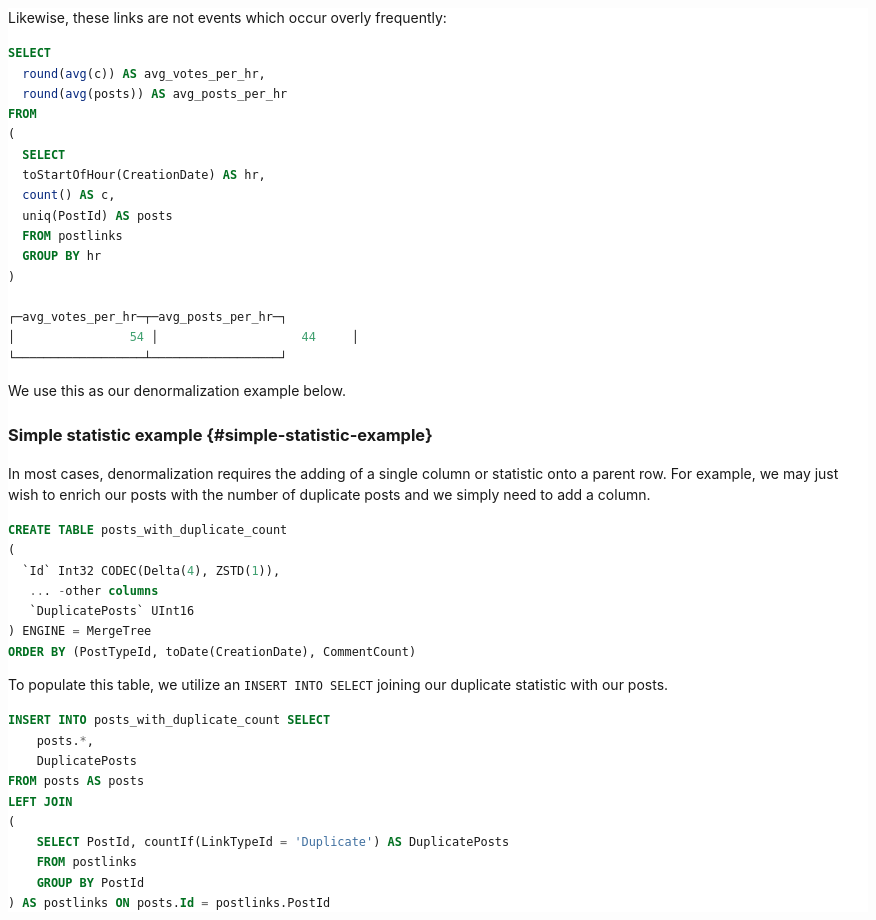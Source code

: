 Likewise, these links are not events which occur overly frequently:

```sql
SELECT
  round(avg(c)) AS avg_votes_per_hr,
  round(avg(posts)) AS avg_posts_per_hr
FROM
(
  SELECT
  toStartOfHour(CreationDate) AS hr,
  count() AS c,
  uniq(PostId) AS posts
  FROM postlinks
  GROUP BY hr
)

┌─avg_votes_per_hr─┬─avg_posts_per_hr─┐
│                54 │                    44     │
└──────────────────┴──────────────────┘
```

We use this as our denormalization example below.

### Simple statistic example {#simple-statistic-example}

In most cases, denormalization requires the adding of a single column or statistic onto a parent row. For example, we may just wish to enrich our posts with the number of duplicate posts and we simply need to add a column.

```sql
CREATE TABLE posts_with_duplicate_count
(
  `Id` Int32 CODEC(Delta(4), ZSTD(1)),
   ... -other columns
   `DuplicatePosts` UInt16
) ENGINE = MergeTree
ORDER BY (PostTypeId, toDate(CreationDate), CommentCount)
```

To populate this table, we utilize an `INSERT INTO SELECT` joining our duplicate statistic with our posts.

```sql
INSERT INTO posts_with_duplicate_count SELECT
    posts.*,
    DuplicatePosts
FROM posts AS posts
LEFT JOIN
(
    SELECT PostId, countIf(LinkTypeId = 'Duplicate') AS DuplicatePosts
    FROM postlinks
    GROUP BY PostId
) AS postlinks ON posts.Id = postlinks.PostId
```

